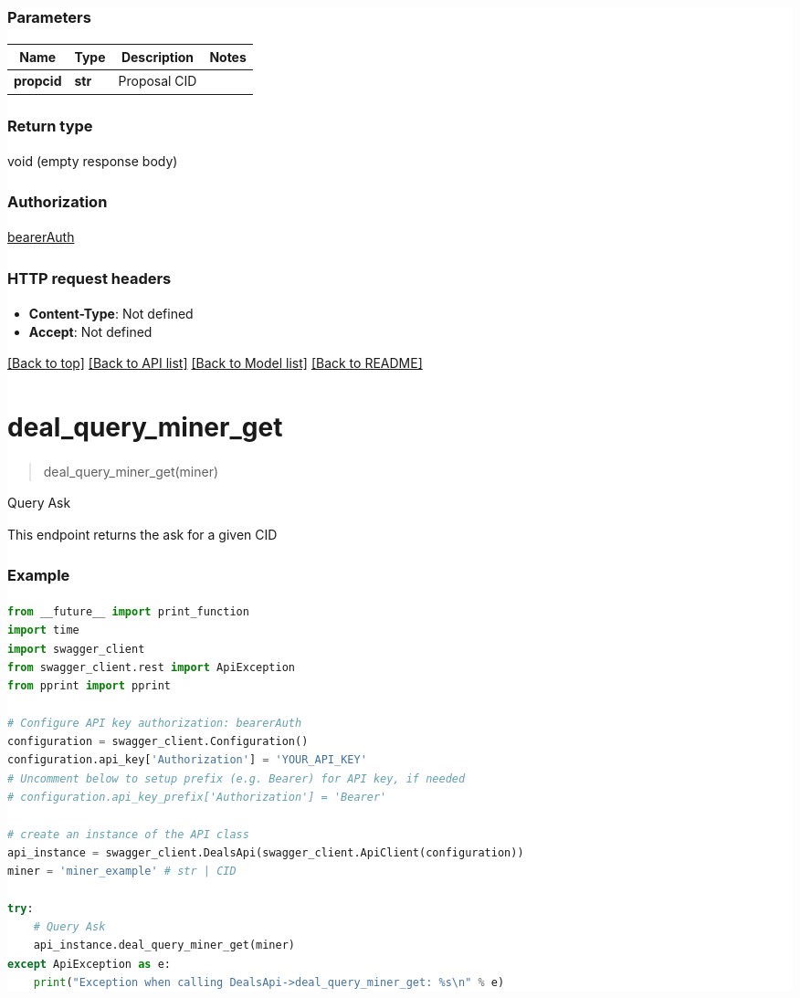### Parameters

Name | Type | Description  | Notes
------------- | ------------- | ------------- | -------------
 **propcid** | **str**| Proposal CID | 

### Return type

void (empty response body)

### Authorization

[bearerAuth](../README.md#bearerAuth)

### HTTP request headers

 - **Content-Type**: Not defined
 - **Accept**: Not defined

[[Back to top]](#) [[Back to API list]](../README.md#documentation-for-api-endpoints) [[Back to Model list]](../README.md#documentation-for-models) [[Back to README]](../README.md)

# **deal_query_miner_get**
> deal_query_miner_get(miner)

Query Ask

This endpoint returns the ask for a given CID

### Example
```python
from __future__ import print_function
import time
import swagger_client
from swagger_client.rest import ApiException
from pprint import pprint

# Configure API key authorization: bearerAuth
configuration = swagger_client.Configuration()
configuration.api_key['Authorization'] = 'YOUR_API_KEY'
# Uncomment below to setup prefix (e.g. Bearer) for API key, if needed
# configuration.api_key_prefix['Authorization'] = 'Bearer'

# create an instance of the API class
api_instance = swagger_client.DealsApi(swagger_client.ApiClient(configuration))
miner = 'miner_example' # str | CID

try:
    # Query Ask
    api_instance.deal_query_miner_get(miner)
except ApiException as e:
    print("Exception when calling DealsApi->deal_query_miner_get: %s\n" % e)
```
